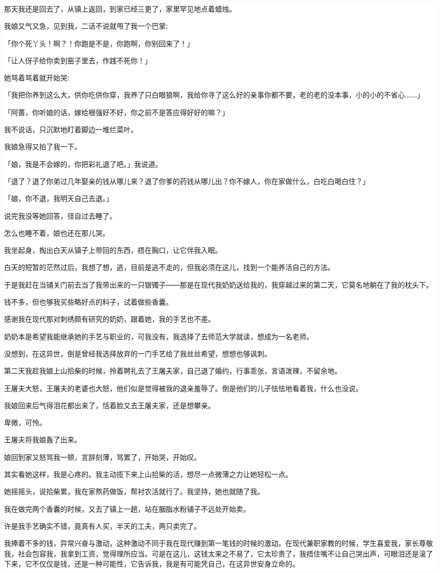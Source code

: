 那天我还是回去了，从镇上返回，到家已经三更了，家里罕见地点着蜡烛。

我娘又气又急，见到我，二话不说就甩了我一个巴掌:

「你个死丫头！啊？！你跑是不是，你跑啊，你别回来了！」

「让人伢子给你卖到窑子里去，作践不死你！」

她骂着骂着就开始哭:

「我把你养到这么大，供你吃供你穿，我养了只白眼狼啊，我给你寻了这么好的亲事你都不要，老的老的没本事，小的小的不省心……」

「阿蔷，你听娘的话，嫁给根强好不好，你之前不是答应得好好的嘛？」

我不说话，只沉默地盯着脚边一堆烂菜叶。

我娘急得又拍了我一下。

「娘，我是不会嫁的，你把彩礼退了吧。」我说道。

「退了？退了你弟过几年娶亲的钱从哪儿来？退了你爹的药钱从哪儿出？你不嫁人，你在家做什么，白吃白喝白住？」

「娘，你不退，我明天自己去退。」

说完我没等她回答，径自过去睡了。

怎么也睡不着，娘也还在那儿哭。

我坐起身，掏出白天从镇子上带回的东西，捂在胸口，让它伴我入眠。

白天的短暂的茫然过后，我想了想，逃，目前是逃不走的，但我必须在这儿，找到一个能养活自己的方法。

于是我赶在当铺关门前去当了我带出来的一只银镯子——那是在现代我奶奶送给我的，我穿越过来的第二天，它莫名地躺在了我的枕头下。

钱不多，但也够我买些略好点的料子，试着做些香囊。

感谢我在现代那对刺绣颇有研究的奶奶，跟着她，我的手艺也不差。

奶奶本是希望我能继承她的手艺与职业的，可我没有，我选择了去师范大学就读，想成为一名老师。

没想到，在这异世，倒是曾经我选择放弃的一门手艺给了我丝丝希望，想想也够讽刺。

第二天我趁我娘上山拾柴的时候，拎着聘礼去了王屠夫家，自己退了婚约，行事乖张，言语泼辣，不留余地。

王屠夫大怒，王屠夫的老婆也大怒，他们似是觉得被我的退亲羞辱了。倒是他们的儿子怯怯地看着我，什么也没说。

我娘回来后气得泪花都出来了，恬着脸又去王屠夫家，还是想攀亲。

卑微，可怜。

王屠夫将我娘轰了出来。

娘回到家又怒骂我一顿，言辞刻薄，骂累了，开始哭，开始叹。

其实看她这样，我是心疼的。我主动揽下来上山拾柴的活，想尽一点微薄之力让她轻松一点。

她摇摇头，说拾柴累，我在家熬药做饭，帮衬农活就行了。我坚持，她也就随了我。

我在做完两个香囊的时候，又去了镇上一趟，站在胭脂水粉铺子不远处开始卖。

许是我手艺确实不错，竟真有人买，半天的工夫，两只卖完了。

我捧着不多的钱，异常兴奋与激动，这种激动不同于我在现代赚到第一笔钱的时候的激动。在现代兼职家教的时候，学生喜爱我，家长尊敬我，社会包容我，我拿到工资，觉得理所应当。可是在这儿，这钱太来之不易了，它太珍贵了，我捂住嘴不让自己哭出声，可眼泪还是滚了下来，它不仅仅是钱，还是一种可能性，它告诉我，我是有可能凭自己，在这异世安身立命的。
